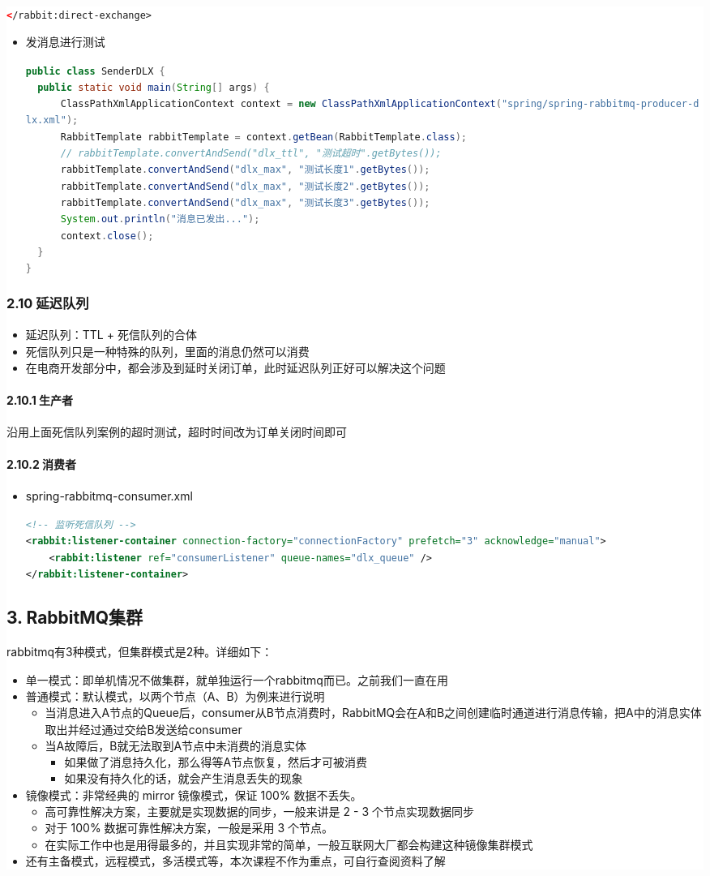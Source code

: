   ```xml
  </rabbit:direct-exchange>
  ```

* 发消息进行测试

  ```java
  public class SenderDLX {
  	public static void main(String[] args) {
  		ClassPathXmlApplicationContext context = new ClassPathXmlApplicationContext("spring/spring-rabbitmq-producer-dlx.xml");
  		RabbitTemplate rabbitTemplate = context.getBean(RabbitTemplate.class);
  		// rabbitTemplate.convertAndSend("dlx_ttl", "测试超时".getBytes());
  		rabbitTemplate.convertAndSend("dlx_max", "测试长度1".getBytes());
  		rabbitTemplate.convertAndSend("dlx_max", "测试长度2".getBytes());
  		rabbitTemplate.convertAndSend("dlx_max", "测试长度3".getBytes());
  		System.out.println("消息已发出...");
  		context.close();
  	}
  }
  ```

  

### 2.10 延迟队列

* 延迟队列：TTL + 死信队列的合体
* 死信队列只是一种特殊的队列，里面的消息仍然可以消费
* 在电商开发部分中，都会涉及到延时关闭订单，此时延迟队列正好可以解决这个问题

#### 2.10.1 生产者

沿用上面死信队列案例的超时测试，超时时间改为订单关闭时间即可

#### 2.10.2 消费者

* spring-rabbitmq-consumer.xml

  ```xml
  <!-- 监听死信队列 -->
  <rabbit:listener-container connection-factory="connectionFactory" prefetch="3" acknowledge="manual">
      <rabbit:listener ref="consumerListener" queue-names="dlx_queue" />
  </rabbit:listener-container>
  ```

  

## 3. RabbitMQ集群

rabbitmq有3种模式，但集群模式是2种。详细如下：

* 单一模式：即单机情况不做集群，就单独运行一个rabbitmq而已。之前我们一直在用
* 普通模式：默认模式，以两个节点（A、B）为例来进行说明
  * 当消息进入A节点的Queue后，consumer从B节点消费时，RabbitMQ会在A和B之间创建临时通道进行消息传输，把A中的消息实体取出并经过通过交给B发送给consumer
  * 当A故障后，B就无法取到A节点中未消费的消息实体
    * 如果做了消息持久化，那么得等A节点恢复，然后才可被消费
    * 如果没有持久化的话，就会产生消息丢失的现象
* 镜像模式：非常经典的 mirror 镜像模式，保证 100% 数据不丢失。
  * 高可靠性解决方案，主要就是实现数据的同步，一般来讲是 2 - 3 个节点实现数据同步
  * 对于 100% 数据可靠性解决方案，一般是采用 3 个节点。
  * 在实际工作中也是用得最多的，并且实现非常的简单，一般互联网大厂都会构建这种镜像集群模式
* 还有主备模式，远程模式，多活模式等，本次课程不作为重点，可自行查阅资料了解
